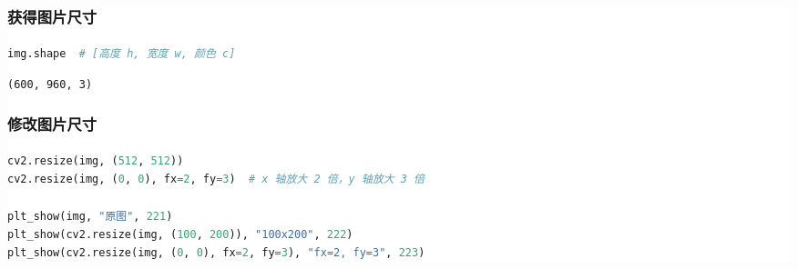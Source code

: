 
### 获得图片尺寸



```python
img.shape  # [高度 h, 宽度 w, 颜色 c]
```




    (600, 960, 3)



### 修改图片尺寸



```python
cv2.resize(img, (512, 512))
cv2.resize(img, (0, 0), fx=2, fy=3)  # x 轴放大 2 倍，y 轴放大 3 倍

plt_show(img, "原图", 221)
plt_show(cv2.resize(img, (100, 200)), "100x200", 222)
plt_show(cv2.resize(img, (0, 0), fx=2, fy=3), "fx=2, fy=3", 223)
```


    